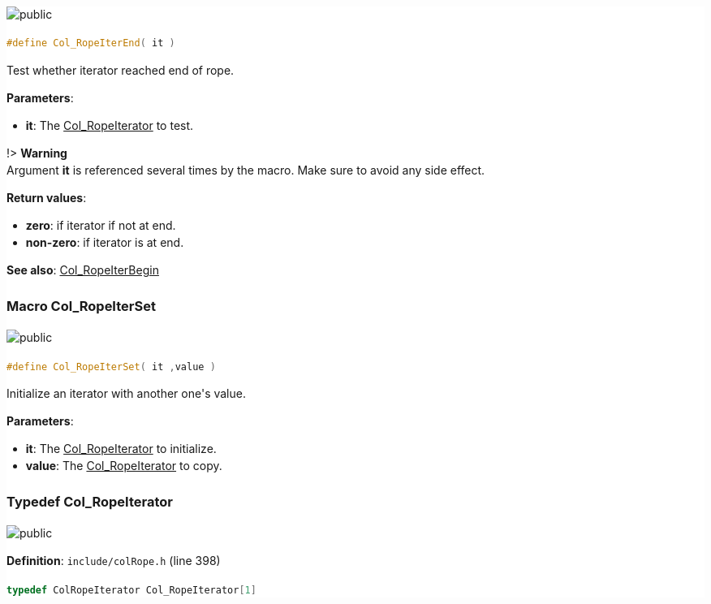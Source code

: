 ![][public]

```cpp
#define Col_RopeIterEnd( it )
```

Test whether iterator reached end of rope.

**Parameters**:

* **it**: The [Col\_RopeIterator](col_rope_8h.md#group__rope__words_1ga1faf03f532034b5c89e1209d55c9f725) to test.


!> **Warning** \
Argument **it** is referenced several times by the macro. Make sure to avoid any side effect.


**Return values**:

* **zero**: if iterator if not at end.
* **non-zero**: if iterator is at end.



**See also**: [Col\_RopeIterBegin](col_rope_8h.md#group__rope__words_1ga3b8de67b364b05c3ba6e92d3f79ffeb1)



<a id="group__rope__words_1ga3d149921d88aea57c01d62ef3c519862"></a>
### Macro Col\_RopeIterSet

![][public]

```cpp
#define Col_RopeIterSet( it ,value )
```

Initialize an iterator with another one's value.

**Parameters**:

* **it**: The [Col\_RopeIterator](col_rope_8h.md#group__rope__words_1ga1faf03f532034b5c89e1209d55c9f725) to initialize.
* **value**: The [Col\_RopeIterator](col_rope_8h.md#group__rope__words_1ga1faf03f532034b5c89e1209d55c9f725) to copy.



<a id="group__rope__words_1ga1faf03f532034b5c89e1209d55c9f725"></a>
### Typedef Col\_RopeIterator

![][public]

**Definition**: `include/colRope.h` (line 398)

```cpp
typedef ColRopeIterator Col_RopeIterator[1]
```


[public]: https://img.shields.io/badge/-public-brightgreen (public)
[C++]: https://img.shields.io/badge/language-C%2B%2B-blue (C++)
[Markdown]: https://img.shields.io/badge/language-Markdown-blue (Markdown)